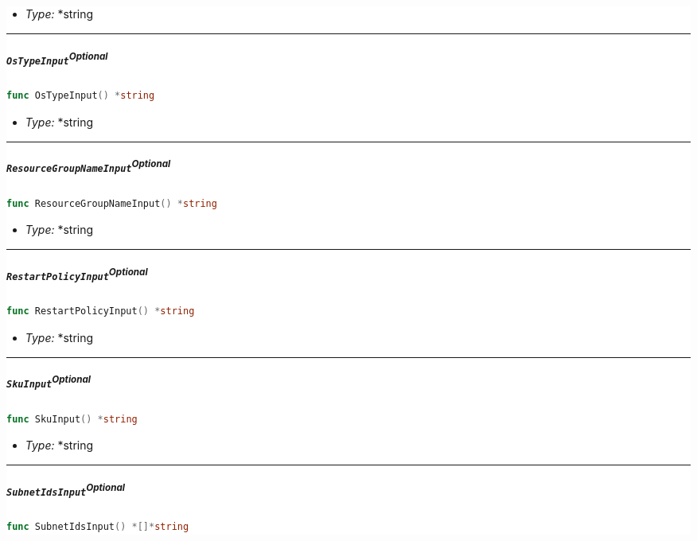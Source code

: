 - *Type:* *string

---

##### `OsTypeInput`<sup>Optional</sup> <a name="OsTypeInput" id="@cdktf/provider-azurerm.containerGroup.ContainerGroup.property.osTypeInput"></a>

```go
func OsTypeInput() *string
```

- *Type:* *string

---

##### `ResourceGroupNameInput`<sup>Optional</sup> <a name="ResourceGroupNameInput" id="@cdktf/provider-azurerm.containerGroup.ContainerGroup.property.resourceGroupNameInput"></a>

```go
func ResourceGroupNameInput() *string
```

- *Type:* *string

---

##### `RestartPolicyInput`<sup>Optional</sup> <a name="RestartPolicyInput" id="@cdktf/provider-azurerm.containerGroup.ContainerGroup.property.restartPolicyInput"></a>

```go
func RestartPolicyInput() *string
```

- *Type:* *string

---

##### `SkuInput`<sup>Optional</sup> <a name="SkuInput" id="@cdktf/provider-azurerm.containerGroup.ContainerGroup.property.skuInput"></a>

```go
func SkuInput() *string
```

- *Type:* *string

---

##### `SubnetIdsInput`<sup>Optional</sup> <a name="SubnetIdsInput" id="@cdktf/provider-azurerm.containerGroup.ContainerGroup.property.subnetIdsInput"></a>

```go
func SubnetIdsInput() *[]*string
```

